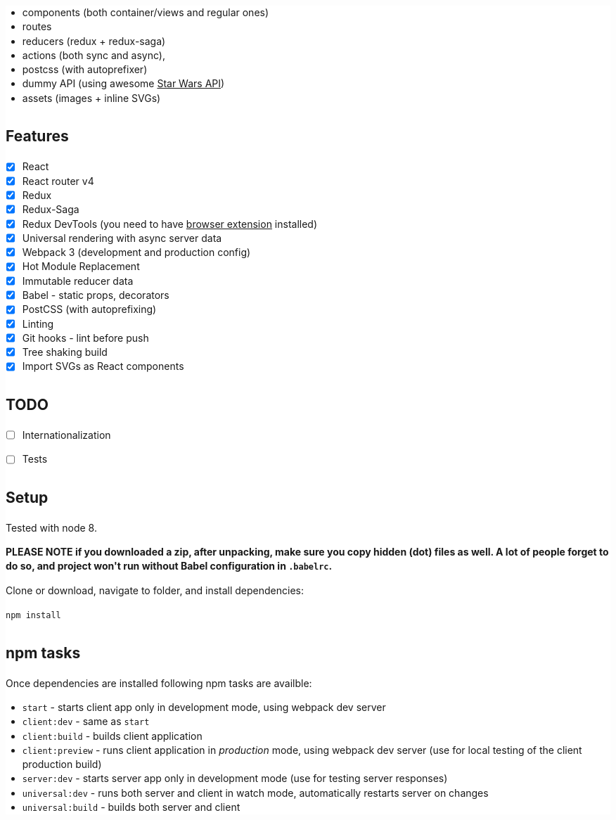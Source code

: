 - components (both container/views and regular ones)
- routes
- reducers (redux + redux-saga)
- actions (both sync and async),
- postcss (with autoprefixer)
- dummy API (using awesome [Star Wars API](https://swapi.co/))
- assets (images + inline SVGs)

## Features

- [x] React
- [x] React router v4
- [x] Redux
- [x] Redux-Saga
- [x] Redux DevTools (you need to have [browser extension](https://github.com/zalmoxisus/redux-devtools-extension) installed)
- [x] Universal rendering with async server data
- [x] Webpack 3 (development and production config)
- [x] Hot Module Replacement
- [x] Immutable reducer data
- [x] Babel - static props, decorators
- [x] PostCSS (with autoprefixing)
- [x] Linting
- [x] Git hooks - lint before push
- [x] Tree shaking build
- [x] Import SVGs as React components

## TODO

- [ ] Internationalization
- [ ] Tests


## Setup

Tested with node 8.

**PLEASE NOTE if you downloaded a zip, after unpacking, make sure you copy hidden (dot) files as well. A lot of people forget to do so, and project won't run without Babel configuration in `.babelrc`.**

Clone or download, navigate to folder, and install dependencies:

```
npm install
```

## npm tasks

Once dependencies are installed following npm tasks are availble:

* `start` - starts client app only in development mode, using webpack dev server
* `client:dev` - same as `start`
* `client:build` - builds client application
* `client:preview` - runs client application in *production* mode, using webpack dev server (use for local testing of the client production build)
* `server:dev` - starts server app only in development mode (use for testing server responses)
* `universal:dev` - runs both server and client in watch mode, automatically restarts server on changes
* `universal:build` - builds both server and client
